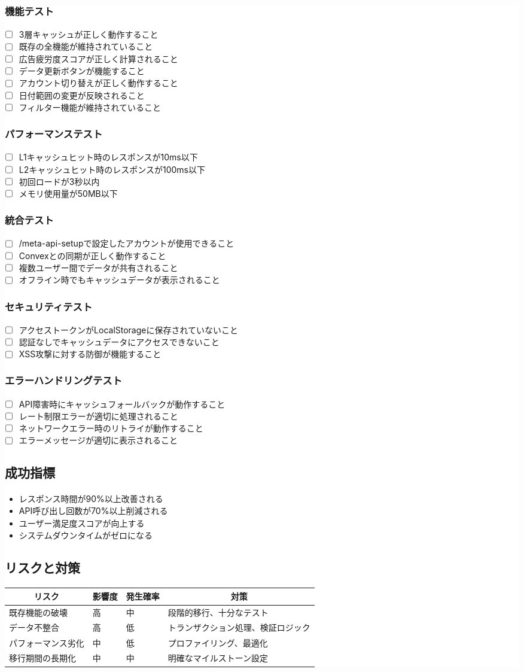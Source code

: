### 機能テスト

- [ ] 3層キャッシュが正しく動作すること
- [ ] 既存の全機能が維持されていること
- [ ] 広告疲労度スコアが正しく計算されること
- [ ] データ更新ボタンが機能すること
- [ ] アカウント切り替えが正しく動作すること
- [ ] 日付範囲の変更が反映されること
- [ ] フィルター機能が維持されていること

### パフォーマンステスト

- [ ] L1キャッシュヒット時のレスポンスが10ms以下
- [ ] L2キャッシュヒット時のレスポンスが100ms以下
- [ ] 初回ロードが3秒以内
- [ ] メモリ使用量が50MB以下

### 統合テスト

- [ ] /meta-api-setupで設定したアカウントが使用できること
- [ ] Convexとの同期が正しく動作すること
- [ ] 複数ユーザー間でデータが共有されること
- [ ] オフライン時でもキャッシュデータが表示されること

### セキュリティテスト

- [ ] アクセストークンがLocalStorageに保存されていないこと
- [ ] 認証なしでキャッシュデータにアクセスできないこと
- [ ] XSS攻撃に対する防御が機能すること

### エラーハンドリングテスト

- [ ] API障害時にキャッシュフォールバックが動作すること
- [ ] レート制限エラーが適切に処理されること
- [ ] ネットワークエラー時のリトライが動作すること
- [ ] エラーメッセージが適切に表示されること

## 成功指標

- レスポンス時間が90%以上改善される
- API呼び出し回数が70%以上削減される
- ユーザー満足度スコアが向上する
- システムダウンタイムがゼロになる

## リスクと対策

| リスク | 影響度 | 発生確率 | 対策 |
|--------|--------|----------|------|
| 既存機能の破壊 | 高 | 中 | 段階的移行、十分なテスト |
| データ不整合 | 高 | 低 | トランザクション処理、検証ロジック |
| パフォーマンス劣化 | 中 | 低 | プロファイリング、最適化 |
| 移行期間の長期化 | 中 | 中 | 明確なマイルストーン設定 |

